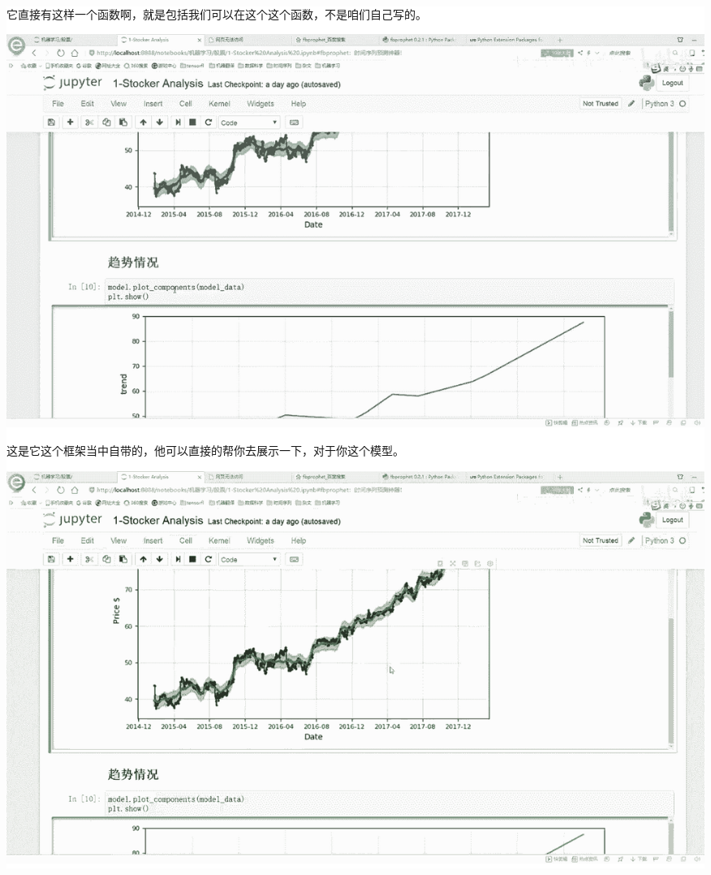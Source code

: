 它直接有这样一个函数啊，就是包括我们可以在这个这个函数，不是咱们自己写的。

![](img/e780af65656bbe210c4fa685fae831c6_9.png)

这是它这个框架当中自带的，他可以直接的帮你去展示一下，对于你这个模型。

![](img/e780af65656bbe210c4fa685fae831c6_11.png)
